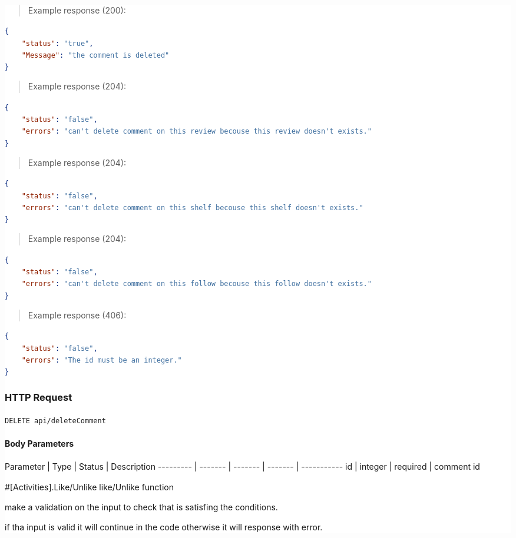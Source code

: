 > Example response (200):

```json
{
    "status": "true",
    "Message": "the comment is deleted"
}
```
> Example response (204):

```json
{
    "status": "false",
    "errors": "can't delete comment on this review becouse this review doesn't exists."
}
```
> Example response (204):

```json
{
    "status": "false",
    "errors": "can't delete comment on this shelf becouse this shelf doesn't exists."
}
```
> Example response (204):

```json
{
    "status": "false",
    "errors": "can't delete comment on this follow becouse this follow doesn't exists."
}
```
> Example response (406):

```json
{
    "status": "false",
    "errors": "The id must be an integer."
}
```

### HTTP Request
`DELETE api/deleteComment`

#### Body Parameters

Parameter | Type | Status | Description
--------- | ------- | ------- | ------- | -----------
    id | integer |  required  | comment id



#[Activities].Like/Unlike
like/Unlike function

make a validation on the input to check that is satisfing the conditions. 

if tha input is valid it will continue in the code otherwise it will response with error.
